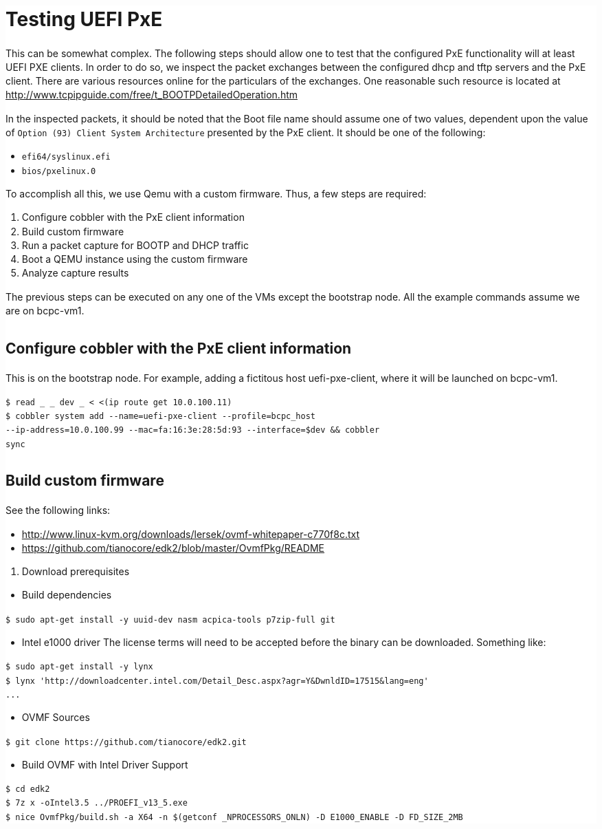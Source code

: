 # Testing UEFI PxE

This can be somewhat complex. The following steps should allow one to test that
the configured PxE functionality will at least UEFI PXE clients.
In order to do so, we inspect the packet exchanges between the
configured dhcp and tftp servers and the PxE client. There are various
resources online for the particulars of the exchanges. One reasonable such
resource is located at http://www.tcpipguide.com/free/t_BOOTPDetailedOperation.htm

In the inspected packets, it should be noted that the Boot file name should
assume one of two values, dependent upon the value of `Option (93) Client
System Architecture` presented by the PxE client. It should be one of the
following:

- `efi64/syslinux.efi`
- `bios/pxelinux.0`

To accomplish all this, we use Qemu with a custom firmware. Thus, a few steps
are required:

1. Configure cobbler with the PxE client information
2. Build custom firmware
3. Run a packet capture for BOOTP and DHCP traffic
4. Boot a QEMU instance using the custom firmware
5. Analyze capture results

The previous steps can be executed on any one of the VMs except
the bootstrap node. All the example commands assume we are on bcpc-vm1.

## Configure cobbler with the PxE client information
This is on the bootstrap node. For example, adding a fictitous host
uefi-pxe-client, where it will be launched on bcpc-vm1.
```
$ read _ _ dev _ < <(ip route get 10.0.100.11)
$ cobbler system add --name=uefi-pxe-client --profile=bcpc_host
--ip-address=10.0.100.99 --mac=fa:16:3e:28:5d:93 --interface=$dev && cobbler
sync
```

## Build custom firmware
See the following links:
* http://www.linux-kvm.org/downloads/lersek/ovmf-whitepaper-c770f8c.txt
* https://github.com/tianocore/edk2/blob/master/OvmfPkg/README

1. Download prerequisites
  * Build dependencies
  ```
  $ sudo apt-get install -y uuid-dev nasm acpica-tools p7zip-full git
  ```
  * Intel e1000 driver
  The license terms will need to be accepted before the binary can be downloaded.
  Something like:
  ```
  $ sudo apt-get install -y lynx
  $ lynx 'http://downloadcenter.intel.com/Detail_Desc.aspx?agr=Y&DwnldID=17515&lang=eng'
  ...
  ```
  * OVMF Sources
  ```
  $ git clone https://github.com/tianocore/edk2.git
  ```
  * Build OVMF with Intel Driver Support
  ```
  $ cd edk2
  $ 7z x -oIntel3.5 ../PROEFI_v13_5.exe
  $ nice OvmfPkg/build.sh -a X64 -n $(getconf _NPROCESSORS_ONLN) -D E1000_ENABLE -D FD_SIZE_2MB
  ```